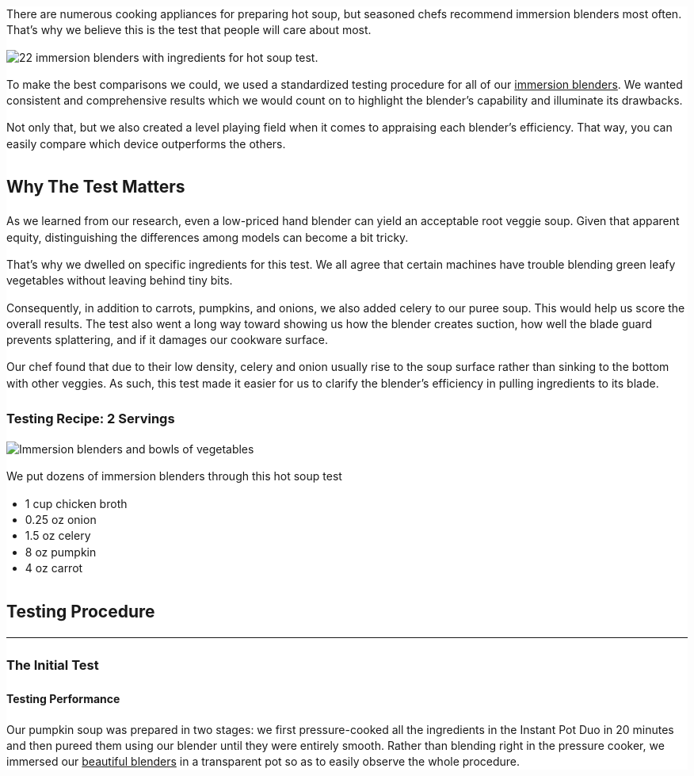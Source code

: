 There are numerous cooking appliances for preparing hot soup, but seasoned chefs recommend immersion blenders most often. That’s why we believe this is the test that people will care about most.

<img src="https://cdn.healthykitchen101.com/reviews/images/blenders/clu0qjdsm000hiq882dvm9k3d.jpg" alt="22 immersion blenders with ingredients for hot soup test." width="768" height="512">

To make the best comparisons we could, we used a standardized testing procedure for all of our [immersion blenders](https://healthykitchen101.com/blenders/reviews/best/immersion-blenders/). We wanted consistent and comprehensive results which we would count on to highlight the blender’s capability and illuminate its drawbacks. 

Not only that, but we also created a level playing field when it comes to appraising each blender’s efficiency. That way, you can easily compare which device outperforms the others.

Why The Test Matters
--------------------

As we learned from our research, even a low-priced hand blender can yield an acceptable root veggie soup. Given that apparent equity, distinguishing the differences among models can become a bit tricky.

That’s why we dwelled on specific ingredients for this test. We all agree that certain machines have trouble blending green leafy vegetables without leaving behind tiny bits. 

Consequently, in addition to carrots, pumpkins, and onions, we also added celery to our puree soup. This would help us score the overall results. The test also went a long way toward showing us how the blender creates suction, how well the blade guard prevents splattering, and if it damages our cookware surface. 

Our chef found that due to their low density, celery and onion usually rise to the soup surface rather than sinking to the bottom with other veggies. As such, this test made it easier for us to clarify the blender’s efficiency in pulling ingredients to its blade.

### Testing Recipe: 2 Servings

<img src="https://cdn.healthykitchen101.com/reviews/images/blenders/clu0qpun6000iiq88gl5c6y7i.jpg" alt="Immersion blenders and bowls of vegetables" width="640" height="427">

We put dozens of immersion blenders through this hot soup test

*   1 cup chicken broth 
*   0.25 oz onion
*   1.5 oz celery
*   8 oz pumpkin
*   4 oz carrot

Testing Procedure
-----------------

* * *

### The Initial Test 

#### Testing Performance 

Our pumpkin soup was prepared in two stages: we first pressure-cooked all the ingredients in the Instant Pot Duo in 20 minutes and then pureed them using our blender until they were entirely smooth. Rather than blending right in the pressure cooker, we immersed our [beautiful blenders](https://healthykitchen101.com/blenders/reviews/best/) in a transparent pot so as to easily observe the whole procedure.
